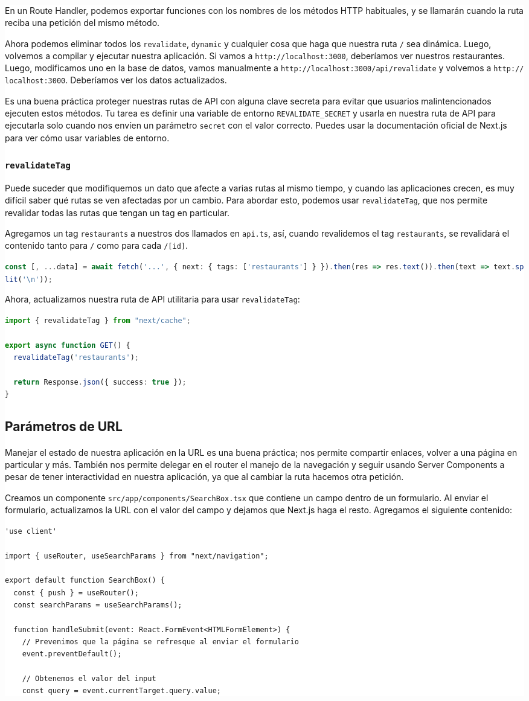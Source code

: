 En un Route Handler, podemos exportar funciones con los nombres de los métodos HTTP habituales, y se llamarán cuando la ruta reciba una petición del mismo método.

Ahora podemos eliminar todos los `revalidate`, `dynamic` y cualquier cosa que haga que nuestra ruta `/` sea dinámica. Luego, volvemos a compilar y ejecutar nuestra aplicación. Si vamos a `http://localhost:3000`, deberíamos ver nuestros restaurantes. Luego, modificamos uno en la base de datos, vamos manualmente a `http://localhost:3000/api/revalidate` y volvemos a `http://localhost:3000`. Deberíamos ver los datos actualizados.

Es una buena práctica proteger nuestras rutas de API con alguna clave secreta para evitar que usuarios malintencionados ejecuten estos métodos. Tu tarea es definir una variable de entorno `REVALIDATE_SECRET` y usarla en nuestra ruta de API para ejecutarla solo cuando nos envíen un parámetro `secret` con el valor correcto. Puedes usar la documentación oficial de Next.js para ver cómo usar variables de entorno.

### `revalidateTag`

Puede suceder que modifiquemos un dato que afecte a varias rutas al mismo tiempo, y cuando las aplicaciones crecen, es muy difícil saber qué rutas se ven afectadas por un cambio. Para abordar esto, podemos usar `revalidateTag`, que nos permite revalidar todas las rutas que tengan un tag en particular.

Agregamos un tag `restaurants` a nuestros dos llamados en `api.ts`, así, cuando revalidemos el tag `restaurants`, se revalidará el contenido tanto para `/` como para cada `/[id]`.

```typescript
const [, ...data] = await fetch('...', { next: { tags: ['restaurants'] } }).then(res => res.text()).then(text => text.split('\n'));
```

Ahora, actualizamos nuestra ruta de API utilitaria para usar `revalidateTag`:

```typescript
import { revalidateTag } from "next/cache";

export async function GET() {
  revalidateTag('restaurants');

  return Response.json({ success: true });
}
```

## Parámetros de URL

Manejar el estado de nuestra aplicación en la URL es una buena práctica; nos permite compartir enlaces, volver a una página en particular y más. También nos permite delegar en el router el manejo de la navegación y seguir usando Server Components a pesar de tener interactividad en nuestra aplicación, ya que al cambiar la ruta hacemos otra petición.

Creamos un componente `src/app/components/SearchBox.tsx` que contiene un campo dentro de un formulario. Al enviar el formulario, actualizamos la URL con el valor del campo y dejamos que Next.js haga el resto. Agregamos el siguiente contenido:

```tsx
'use client'

import { useRouter, useSearchParams } from "next/navigation";

export default function SearchBox() {
  const { push } = useRouter();
  const searchParams = useSearchParams();

  function handleSubmit(event: React.FormEvent<HTMLFormElement>) {
    // Prevenimos que la página se refresque al enviar el formulario
    event.preventDefault();

    // Obtenemos el valor del input
    const query = event.currentTarget.query.value;
```